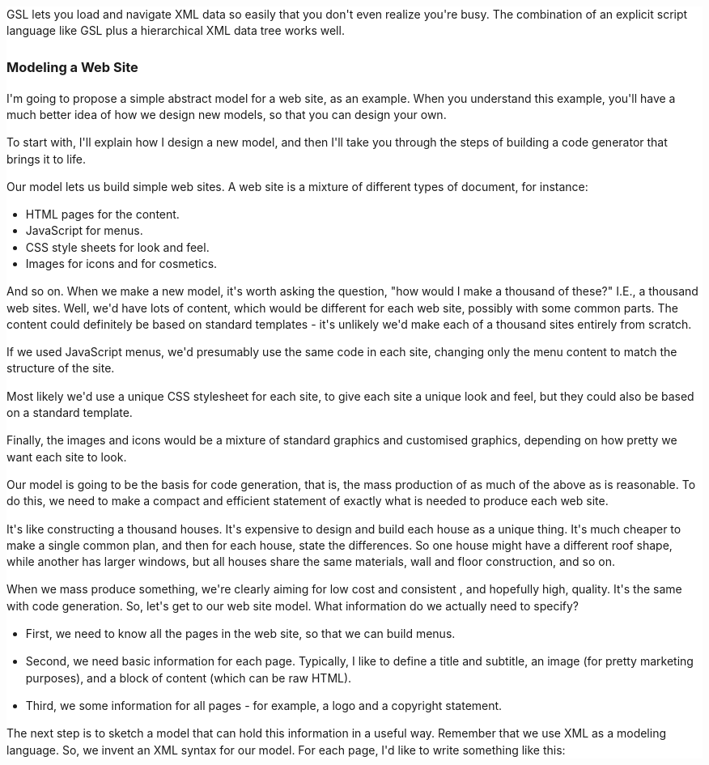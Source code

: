 GSL lets you load and navigate XML data so easily that you don't even realize
you're busy. The combination of an explicit script language like GSL plus a
hierarchical XML data tree works well.

### Modeling a Web Site

I'm going to propose a simple abstract model for a web site, as an example. When you understand this example, you'll have a much better idea of how we design new models, so that you can design your own.

To start with, I'll explain how I design a new model, and then I'll take you through the steps of building a code generator that brings it to life.

Our model lets us build simple web sites. A web site is a mixture of different types of document, for instance:

  * HTML pages for the content.
  * JavaScript for menus.
  * CSS style sheets for look and feel.
  * Images for icons and for cosmetics.

And so on. When we make a new model, it's worth asking the question, "how would I make a thousand of these?" I.E., a thousand web sites. Well, we'd have lots of content, which would be different for each web site, possibly with some common parts. The content could definitely be based on standard templates - it's unlikely we'd make each of a thousand sites entirely from scratch.

If we used JavaScript menus, we'd presumably use the same code in each site, changing only the menu content to match the structure of the site.

Most likely we'd use a unique CSS stylesheet for each site, to give each site a unique look and feel, but they could also be based on a standard template.

Finally, the images and icons would be a mixture of standard graphics and customised graphics, depending on how pretty we want each site to look.

Our model is going to be the basis for code generation, that is, the mass production of as much of the above as is reasonable. To do this, we need to make a compact and efficient statement of exactly what is needed to produce each web site.

It's like constructing a thousand houses. It's expensive to design and build each house as a unique thing. It's much cheaper to make a single common plan, and then for each house, state the differences. So one house might have a different roof shape, while another has larger windows, but all houses share the same materials, wall and floor construction, and so on.

When we mass produce something, we're clearly aiming for low cost and consistent , and hopefully high, quality. It's the same with code generation. So, let's get to our web site model. What information do we actually need to specify?

* First, we need to know all the pages in the web site, so that we can build menus.

* Second, we need basic information for each page. Typically, I like to define a title and subtitle, an image (for pretty marketing purposes), and a block of content (which can be raw HTML).

* Third, we some information for all pages - for example, a logo and a copyright statement.

The next step is to sketch a model that can hold this information in a useful way. Remember that we use XML as a modeling language. So, we invent an XML syntax for our model. For each page, I'd like to write something like this:
